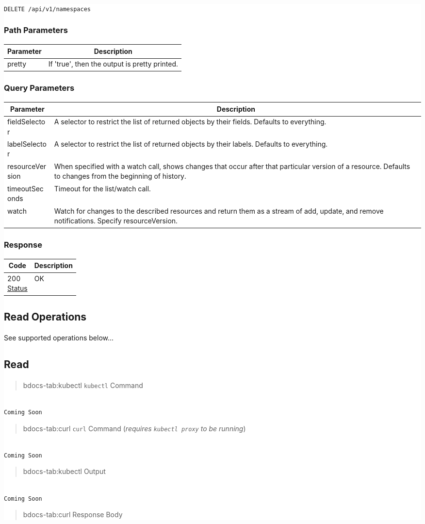 `DELETE /api/v1/namespaces`

### Path Parameters

Parameter    | Description
------------ | -----------
pretty <br />  | If 'true', then the output is pretty printed.

### Query Parameters

Parameter    | Description
------------ | -----------
fieldSelector <br />  | A selector to restrict the list of returned objects by their fields. Defaults to everything.
labelSelector <br />  | A selector to restrict the list of returned objects by their labels. Defaults to everything.
resourceVersion <br />  | When specified with a watch call, shows changes that occur after that particular version of a resource. Defaults to changes from the beginning of history.
timeoutSeconds <br />  | Timeout for the list/watch call.
watch <br />  | Watch for changes to the described resources and return them as a stream of add, update, and remove notifications. Specify resourceVersion.

### Response

Code         | Description
------------ | -----------
200 <br /> [Status](#status-unversioned) | OK



## <strong>Read Operations</strong>

See supported operations below...

## Read

>bdocs-tab:kubectl `kubectl` Command

```bdocs-tab:kubectl_shell

Coming Soon

```

>bdocs-tab:curl `curl` Command (*requires `kubectl proxy` to be running*)

```bdocs-tab:curl_shell

Coming Soon

```

>bdocs-tab:kubectl Output

```bdocs-tab:kubectl_json

Coming Soon

```
>bdocs-tab:curl Response Body
